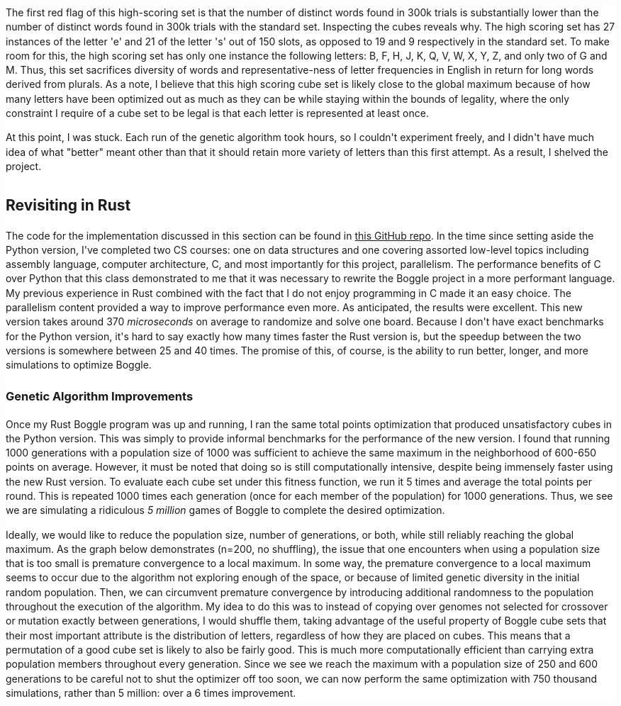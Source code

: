 The first red flag of this high-scoring set is that the number of distinct words found in 300k trials is substantially lower than the number of distinct words found in 300k trials with the standard set. Inspecting the cubes reveals why. The high scoring set has 27 instances of the letter 'e' and 21 of the letter 's' out of 150 slots, as opposed to 19 and 9 respectively in the standard set. To make room for this, the high scoring set has only one instance the following letters: B, F, H, J, K, Q, V, W, X, Y, Z, and only two of G and M. Thus, this set sacrifices diversity of words and representative-ness of letter frequencies in English in return for long words derived from plurals. As a note, I believe that this high scoring cube set is likely close to the global maximum because of how many letters have been optimized out as much as they can be while staying within the bounds of legality, where the only constraint I require of a cube set to be legal is that each letter is represented at least once. 

At this point, I was stuck. Each run of the genetic algorithm took hours, so I couldn't experiment freely, and I didn't have much idea of what "better" meant other than that it should retain more variety of letters than this first attempt. As a result, I shelved the project.

## Revisiting in Rust
The code for the implementation discussed in this section can be found in [this GitHub repo](https://github.com/bkunzang/boggle_rs).
In the time since setting aside the Python version, I've completed two CS courses: one on data structures and one covering assorted low-level topics including assembly language, computer architecture, C, and most importantly for this project, parallelism. The performance benefits of C over Python that this class demonstrated to me that it was necessary to rewrite the Boggle project in a more performant language. My previous experience in Rust combined with the fact that I do not enjoy programming in C made it an easy choice. The parallelism content provided a way to improve performance even more. As anticipated, the results were excellent. This new version takes around 370 *microseconds* on average to randomize and solve one board. Because I don't have exact benchmarks for the Python version, it's hard to say exactly how many times faster the Rust version is, but the speedup between the two versions is somewhere between 25 and 40 times. The promise of this, of course, is the ability to run better, longer, and more simulations to optimize Boggle.

### Genetic Algorithm Improvements
Once my Rust Boggle program was up and running, I ran the same total points optimization that produced unsatisfactory cubes in the Python version. This was simply to provide informal benchmarks for the performance of the new version. I found that running 1000 generations with a population size of 1000 was sufficient to achieve the same maximum in the neighborhood of 600-650 points on average. However, it must be noted that doing so is still computationally intensive, despite being immensely faster using the new Rust version. To evaluate each cube set under this fitness function, we run it 5 times and average the total points per round. This is repeated 1000 times each generation (once for each member of the population) for 1000 generations. Thus, we see we are simulating a ridiculous *5 million* games of Boggle to complete the desired optimization. 

Ideally, we would like to reduce the population size, number of generations, or both, while still reliably reaching the global maximum. As the graph below demonstrates (n=200, no shuffling), the issue that one encounters when using a population size that is too small is premature convergence to a local maximum. In some way, the premature convergence to a local maximum seems to occur due to the algorithm not exploring enough of the space, or because of limited genetic diversity in the initial random population. Then, we can circumvent premature convergence by introducing additional randomness to the population throughout the execution of the algorithm. My idea to do this was to instead of copying over genomes not selected for crossover or mutation exactly between generations, I would shuffle them, taking advantage of the useful property of Boggle cube sets that their most important attribute is the distribution of letters, regardless of how they are placed on cubes. This means that a permutation of a good cube set is likely to also be fairly good. This is much more computationally efficient than carrying extra population members throughout every generation. Since we see we reach the maximum with a population size of 250 and 600 generations to be careful not to shut the optimizer off too soon, we can now perform the same optimization with 750 thousand simulations, rather than 5 million: over a 6 times improvement.

